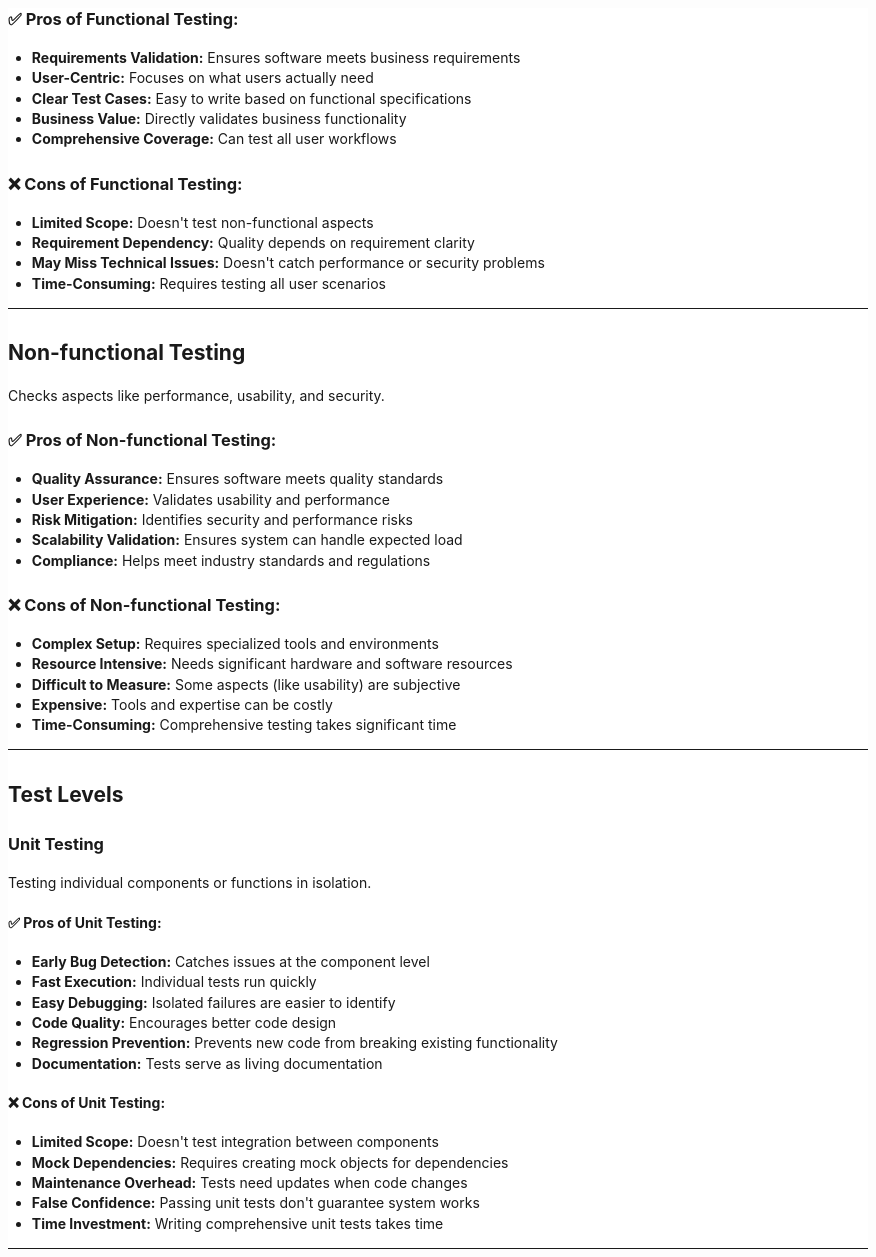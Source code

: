 ### ✅ **Pros of Functional Testing:**
- **Requirements Validation:** Ensures software meets business requirements
- **User-Centric:** Focuses on what users actually need
- **Clear Test Cases:** Easy to write based on functional specifications
- **Business Value:** Directly validates business functionality
- **Comprehensive Coverage:** Can test all user workflows

### ❌ **Cons of Functional Testing:**
- **Limited Scope:** Doesn't test non-functional aspects
- **Requirement Dependency:** Quality depends on requirement clarity
- **May Miss Technical Issues:** Doesn't catch performance or security problems
- **Time-Consuming:** Requires testing all user scenarios

---

## Non-functional Testing
Checks aspects like performance, usability, and security.

### ✅ **Pros of Non-functional Testing:**
- **Quality Assurance:** Ensures software meets quality standards
- **User Experience:** Validates usability and performance
- **Risk Mitigation:** Identifies security and performance risks
- **Scalability Validation:** Ensures system can handle expected load
- **Compliance:** Helps meet industry standards and regulations

### ❌ **Cons of Non-functional Testing:**
- **Complex Setup:** Requires specialized tools and environments
- **Resource Intensive:** Needs significant hardware and software resources
- **Difficult to Measure:** Some aspects (like usability) are subjective
- **Expensive:** Tools and expertise can be costly
- **Time-Consuming:** Comprehensive testing takes significant time

---

## Test Levels

### Unit Testing
Testing individual components or functions in isolation.

#### ✅ **Pros of Unit Testing:**
- **Early Bug Detection:** Catches issues at the component level
- **Fast Execution:** Individual tests run quickly
- **Easy Debugging:** Isolated failures are easier to identify
- **Code Quality:** Encourages better code design
- **Regression Prevention:** Prevents new code from breaking existing functionality
- **Documentation:** Tests serve as living documentation

#### ❌ **Cons of Unit Testing:**
- **Limited Scope:** Doesn't test integration between components
- **Mock Dependencies:** Requires creating mock objects for dependencies
- **Maintenance Overhead:** Tests need updates when code changes
- **False Confidence:** Passing unit tests don't guarantee system works
- **Time Investment:** Writing comprehensive unit tests takes time

---